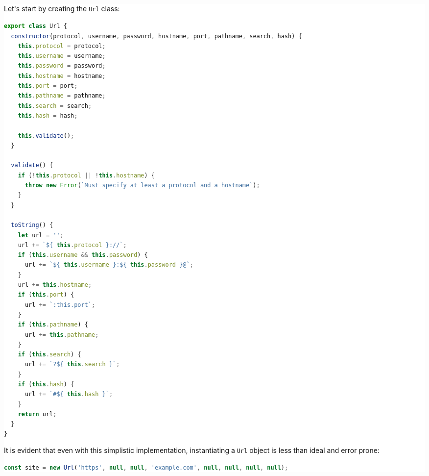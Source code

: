 Let's start by creating the `Url` class:

```javascript
export class Url {
  constructor(protocol, username, password, hostname, port, pathname, search, hash) {
    this.protocol = protocol;
    this.username = username;
    this.password = password;
    this.hostname = hostname;
    this.port = port;
    this.pathname = pathname;
    this.search = search;
    this.hash = hash;

    this.validate();
  }

  validate() {
    if (!this.protocol || !this.hostname) {
      throw new Error(`Must specify at least a protocol and a hostname`);
    }
  }

  toString() {
    let url = '';
    url += `${ this.protocol }://`;
    if (this.username && this.password) {
      url += `${ this.username }:${ this.password }@`;
    }
    url += this.hostname;
    if (this.port) {
      url += `:this.port`;
    }
    if (this.pathname) {
      url += this.pathname;
    }
    if (this.search) {
      url += `?${ this.search }`;
    }
    if (this.hash) {
      url += `#${ this.hash }`;
    }
    return url;
  }
}
```

It is evident that even with this simplistic implementation, instantiating a `Url` object is less than ideal and error prone:

```javascript
const site = new Url('https', null, null, 'example.com', null, null, null, null);
```
